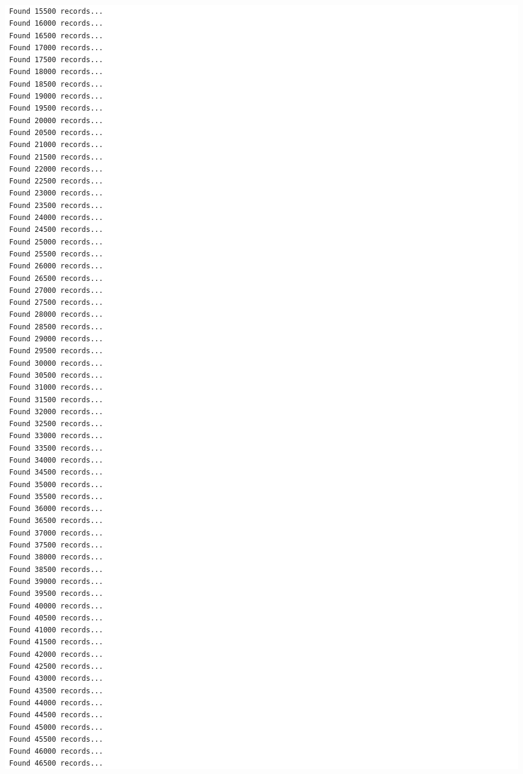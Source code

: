 ```
 Found 15500 records...
 Found 16000 records...
 Found 16500 records...
 Found 17000 records...
 Found 17500 records...
 Found 18000 records...
 Found 18500 records...
 Found 19000 records...
 Found 19500 records...
 Found 20000 records...
 Found 20500 records...
 Found 21000 records...
 Found 21500 records...
 Found 22000 records...
 Found 22500 records...
 Found 23000 records...
 Found 23500 records...
 Found 24000 records...
 Found 24500 records...
 Found 25000 records...
 Found 25500 records...
 Found 26000 records...
 Found 26500 records...
 Found 27000 records...
 Found 27500 records...
 Found 28000 records...
 Found 28500 records...
 Found 29000 records...
 Found 29500 records...
 Found 30000 records...
 Found 30500 records...
 Found 31000 records...
 Found 31500 records...
 Found 32000 records...
 Found 32500 records...
 Found 33000 records...
 Found 33500 records...
 Found 34000 records...
 Found 34500 records...
 Found 35000 records...
 Found 35500 records...
 Found 36000 records...
 Found 36500 records...
 Found 37000 records...
 Found 37500 records...
 Found 38000 records...
 Found 38500 records...
 Found 39000 records...
 Found 39500 records...
 Found 40000 records...
 Found 40500 records...
 Found 41000 records...
 Found 41500 records...
 Found 42000 records...
 Found 42500 records...
 Found 43000 records...
 Found 43500 records...
 Found 44000 records...
 Found 44500 records...
 Found 45000 records...
 Found 45500 records...
 Found 46000 records...
 Found 46500 records...
```